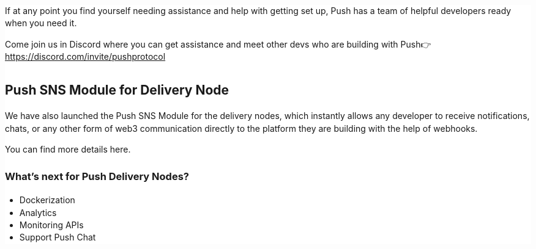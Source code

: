 If at any point you find yourself needing assistance and help with getting set up, Push has a team of helpful developers ready when you need it.

Come join us in Discord where you can get assistance and meet other devs who are building with Push👉 https://discord.com/invite/pushprotocol

## Push SNS Module for Delivery Node

We have also launched the Push SNS Module for the delivery nodes, which instantly allows any developer to receive notifications, chats, or any other form of web3 communication directly to the platform they are building with the help of webhooks.

You can find more details here.

### What’s next for Push Delivery Nodes?

- Dockerization
- Analytics
- Monitoring APIs
- Support Push Chat
